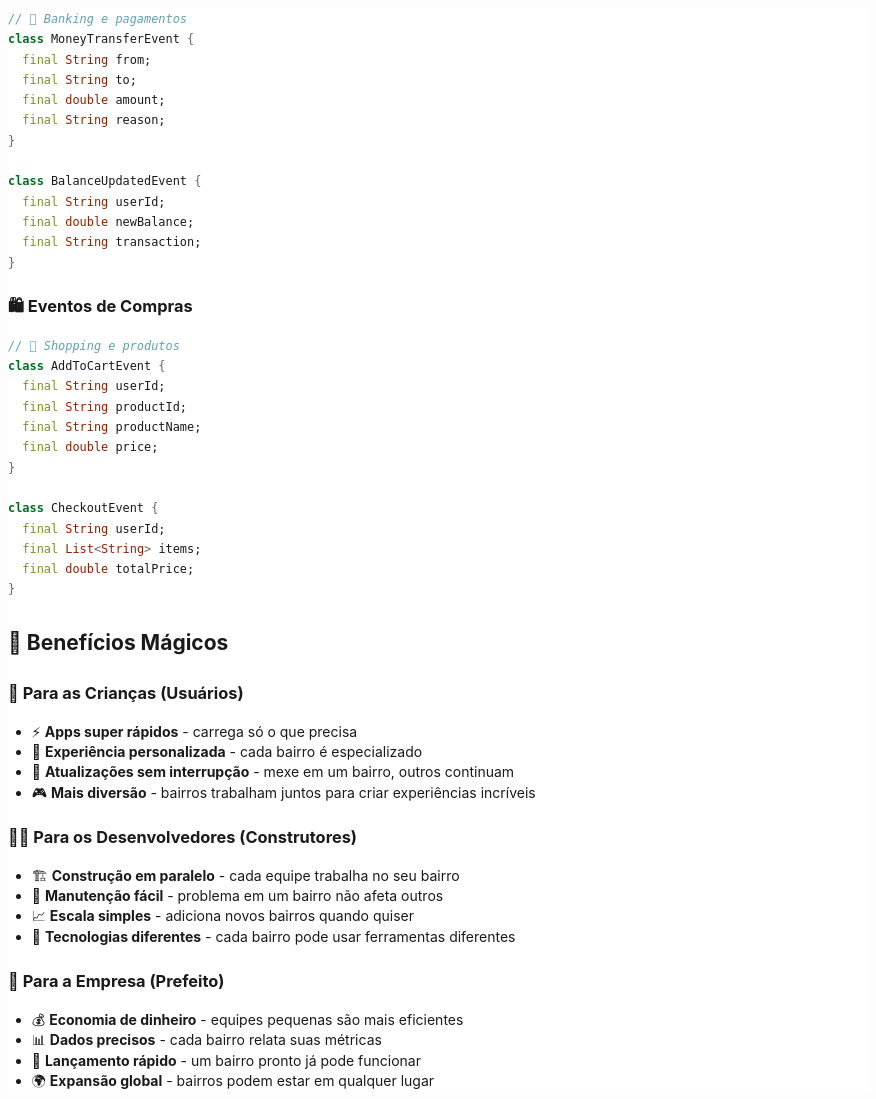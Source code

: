 ```dart
// 🏦 Banking e pagamentos
class MoneyTransferEvent {
  final String from;
  final String to;
  final double amount;
  final String reason;
}

class BalanceUpdatedEvent {
  final String userId;
  final double newBalance;
  final String transaction;
}
```

### 🛍️ Eventos de Compras

```dart
// 🛒 Shopping e produtos
class AddToCartEvent {
  final String userId;
  final String productId;
  final String productName;
  final double price;
}

class CheckoutEvent {
  final String userId;
  final List<String> items;
  final double totalPrice;
}
```

## 🌈 Benefícios Mágicos

### 🚀 **Para as Crianças (Usuários)**
- ⚡ **Apps super rápidos** - carrega só o que precisa
- 🎯 **Experiência personalizada** - cada bairro é especializado
- 🔄 **Atualizações sem interrupção** - mexe em um bairro, outros continuam
- 🎮 **Mais diversão** - bairros trabalham juntos para criar experiências incríveis

### 👨‍💻 **Para os Desenvolvedores (Construtores)**
- 🏗️ **Construção em paralelo** - cada equipe trabalha no seu bairro
- 🔧 **Manutenção fácil** - problema em um bairro não afeta outros
- 📈 **Escala simples** - adiciona novos bairros quando quiser
- 🎨 **Tecnologias diferentes** - cada bairro pode usar ferramentas diferentes

### 🏢 **Para a Empresa (Prefeito)**
- 💰 **Economia de dinheiro** - equipes pequenas são mais eficientes
- 📊 **Dados precisos** - cada bairro relata suas métricas
- 🚀 **Lançamento rápido** - um bairro pronto já pode funcionar
- 🌍 **Expansão global** - bairros podem estar em qualquer lugar
